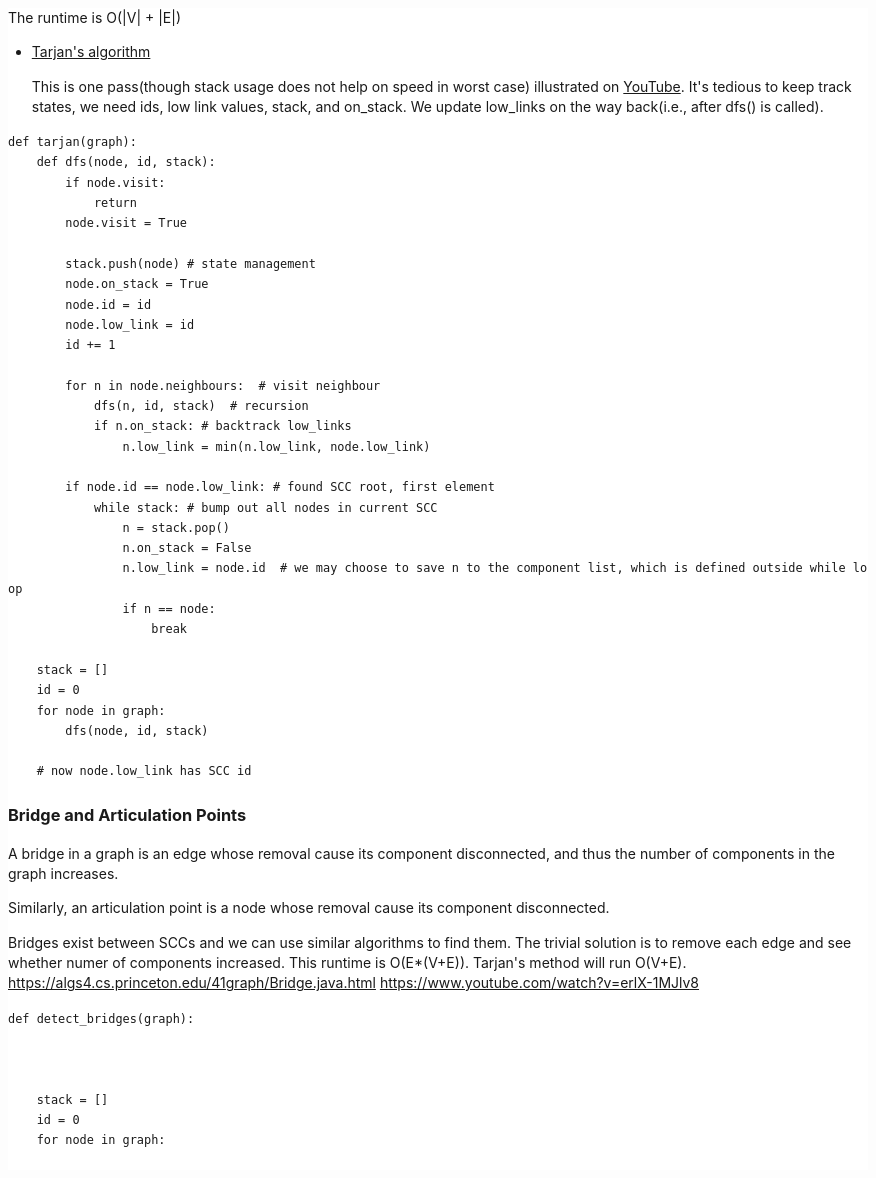 The runtime is O(|V| + |E|)

- [Tarjan's algorithm](https://en.wikipedia.org/wiki/Tarjan%27s_strongly_connected_components_algorithm)

  This is one pass(though stack usage does not help on speed in worst case) 
  illustrated on [YouTube](https://www.youtube.com/watch?v=wUgWX0nc4NY).
  It's tedious to keep track states, we need ids, low link values, stack, and 
  on_stack. We update low_links on the way back(i.e., after dfs() is called).  
```
def tarjan(graph): 
    def dfs(node, id, stack):
        if node.visit:
            return
        node.visit = True
        
        stack.push(node) # state management
        node.on_stack = True
        node.id = id       
        node.low_link = id
        id += 1
        
        for n in node.neighbours:  # visit neighbour
            dfs(n, id, stack)  # recursion
            if n.on_stack: # backtrack low_links
                n.low_link = min(n.low_link, node.low_link)
        
        if node.id == node.low_link: # found SCC root, first element
            while stack: # bump out all nodes in current SCC
                n = stack.pop()
                n.on_stack = False
                n.low_link = node.id  # we may choose to save n to the component list, which is defined outside while loop
                if n == node:
                    break
                    
    stack = []
    id = 0
    for node in graph:
        dfs(node, id, stack)
        
    # now node.low_link has SCC id
```

### Bridge and Articulation Points
A bridge in a graph is an edge whose removal cause its component disconnected,
and thus the number of components in the graph increases.

Similarly, an articulation point is a node whose removal cause its component 
disconnected.

Bridges exist between SCCs and we can use similar algorithms to find them.
The trivial solution is to remove each edge and see whether numer of components
increased. This runtime is O(E*(V+E)). Tarjan's method will run O(V+E).
https://algs4.cs.princeton.edu/41graph/Bridge.java.html
https://www.youtube.com/watch?v=erlX-1MJlv8
```
def detect_bridges(graph):



    stack = []
    id = 0
    for node in graph:
        
```